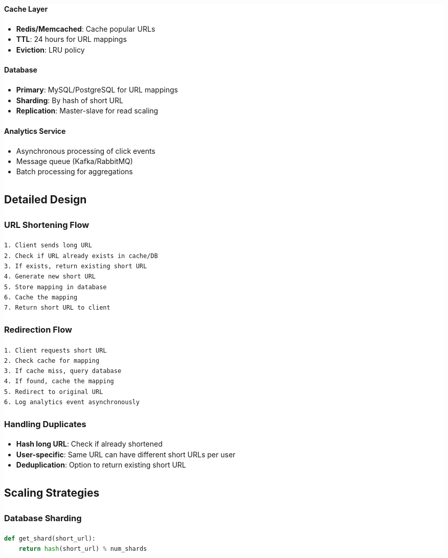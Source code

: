 #### Cache Layer
- **Redis/Memcached**: Cache popular URLs
- **TTL**: 24 hours for URL mappings
- **Eviction**: LRU policy

#### Database
- **Primary**: MySQL/PostgreSQL for URL mappings
- **Sharding**: By hash of short URL
- **Replication**: Master-slave for read scaling

#### Analytics Service
- Asynchronous processing of click events
- Message queue (Kafka/RabbitMQ)
- Batch processing for aggregations

## Detailed Design

### URL Shortening Flow
```
1. Client sends long URL
2. Check if URL already exists in cache/DB
3. If exists, return existing short URL
4. Generate new short URL
5. Store mapping in database
6. Cache the mapping
7. Return short URL to client
```

### Redirection Flow
```
1. Client requests short URL
2. Check cache for mapping
3. If cache miss, query database
4. If found, cache the mapping
5. Redirect to original URL
6. Log analytics event asynchronously
```

### Handling Duplicates
- **Hash long URL**: Check if already shortened
- **User-specific**: Same URL can have different short URLs per user
- **Deduplication**: Option to return existing short URL

## Scaling Strategies

### Database Sharding
```python
def get_shard(short_url):
    return hash(short_url) % num_shards
```
